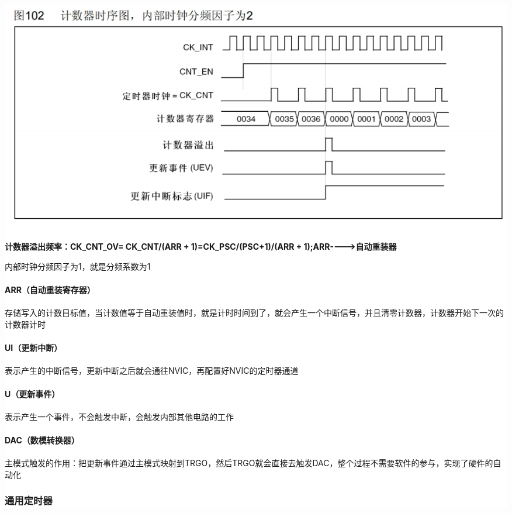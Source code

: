 ![](../photo/计数器时序图分频2.png)

**计数器溢出频率：CK_CNT_OV= CK_CNT/(ARR + 1)=CK_PSC/(PSC+1)/(ARR + 1);ARR---->自动重装器**

内部时钟分频因子为1，就是分频系数为1

#### ARR（自动重装寄存器）

存储写入的计数目标值，当计数值等于自动重装值时，就是计时时间到了，就会产生一个中断信号，并且清零计数器，计数器开始下一次的计数器计时

#### UI（更新中断）

表示产生的中断信号，更新中断之后就会通往NVIC，再配置好NVIC的定时器通道

#### U（更新事件）

表示产生一个事件，不会触发中断，会触发内部其他电路的工作

#### DAC（数模转换器）

主模式触发的作用：把更新事件通过主模式映射到TRGO，然后TRGO就会直接去触发DAC，整个过程不需要软件的参与，实现了硬件的自动化

### 通用定时器

